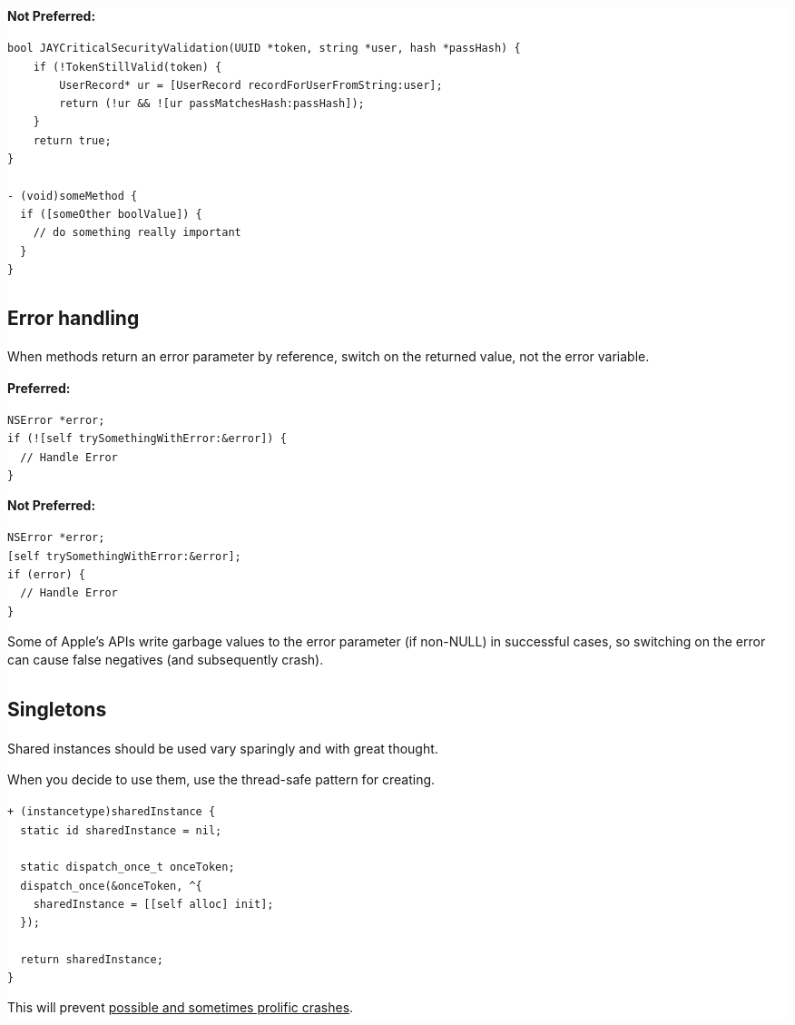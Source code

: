 **Not Preferred:**
```objc
bool JAYCriticalSecurityValidation(UUID *token, string *user, hash *passHash) {
    if (!TokenStillValid(token) {
        UserRecord* ur = [UserRecord recordForUserFromString:user];
        return (!ur && ![ur passMatchesHash:passHash]);
    }
    return true;
}
 
- (void)someMethod {
  if ([someOther boolValue]) {
    // do something really important
  }
}
```

## Error handling

When methods return an error parameter by reference, switch on the returned value, not the error variable.

**Preferred:**
```objc
NSError *error;
if (![self trySomethingWithError:&error]) {
  // Handle Error
}
```

**Not Preferred:**
```objc
NSError *error;
[self trySomethingWithError:&error];
if (error) {
  // Handle Error
}
```

Some of Apple’s APIs write garbage values to the error parameter (if non-NULL) in successful cases, so switching on the error can cause false negatives (and subsequently crash).


## Singletons

Shared instances should be used vary sparingly and with great thought.

When you decide to use them, use the thread-safe pattern for creating.

```objc
+ (instancetype)sharedInstance {
  static id sharedInstance = nil;

  static dispatch_once_t onceToken;
  dispatch_once(&onceToken, ^{
    sharedInstance = [[self alloc] init];
  });

  return sharedInstance;
}
```
This will prevent [possible and sometimes prolific crashes](http://cocoasamurai.blogspot.com/2011/04/singletons-your-doing-them-wrong.html).
